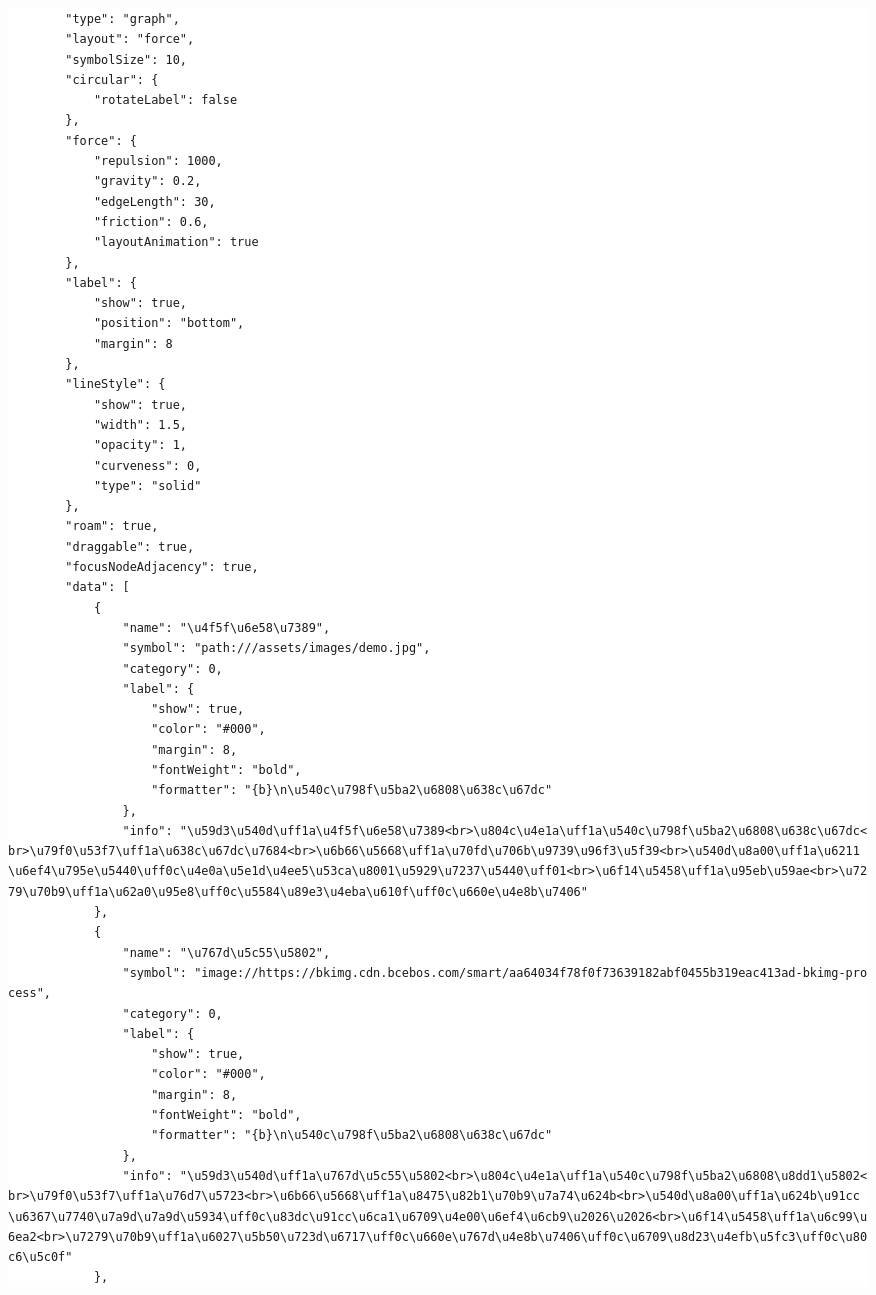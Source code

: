             "type": "graph",
            "layout": "force",
            "symbolSize": 10,
            "circular": {
                "rotateLabel": false
            },
            "force": {
                "repulsion": 1000,
                "gravity": 0.2,
                "edgeLength": 30,
                "friction": 0.6,
                "layoutAnimation": true
            },
            "label": {
                "show": true,
                "position": "bottom",
                "margin": 8
            },
            "lineStyle": {
                "show": true,
                "width": 1.5,
                "opacity": 1,
                "curveness": 0,
                "type": "solid"
            },
            "roam": true,
            "draggable": true,
            "focusNodeAdjacency": true,
            "data": [
                {
                    "name": "\u4f5f\u6e58\u7389",
                    "symbol": "path:///assets/images/demo.jpg",
                    "category": 0,
                    "label": {
                        "show": true,
                        "color": "#000",
                        "margin": 8,
                        "fontWeight": "bold",
                        "formatter": "{b}\n\u540c\u798f\u5ba2\u6808\u638c\u67dc"
                    },
                    "info": "\u59d3\u540d\uff1a\u4f5f\u6e58\u7389<br>\u804c\u4e1a\uff1a\u540c\u798f\u5ba2\u6808\u638c\u67dc<br>\u79f0\u53f7\uff1a\u638c\u67dc\u7684<br>\u6b66\u5668\uff1a\u70fd\u706b\u9739\u96f3\u5f39<br>\u540d\u8a00\uff1a\u6211\u6ef4\u795e\u5440\uff0c\u4e0a\u5e1d\u4ee5\u53ca\u8001\u5929\u7237\u5440\uff01<br>\u6f14\u5458\uff1a\u95eb\u59ae<br>\u7279\u70b9\uff1a\u62a0\u95e8\uff0c\u5584\u89e3\u4eba\u610f\uff0c\u660e\u4e8b\u7406"
                },
                {
                    "name": "\u767d\u5c55\u5802",
                    "symbol": "image://https://bkimg.cdn.bcebos.com/smart/aa64034f78f0f73639182abf0455b319eac413ad-bkimg-process",
                    "category": 0,
                    "label": {
                        "show": true,
                        "color": "#000",
                        "margin": 8,
                        "fontWeight": "bold",
                        "formatter": "{b}\n\u540c\u798f\u5ba2\u6808\u638c\u67dc"
                    },
                    "info": "\u59d3\u540d\uff1a\u767d\u5c55\u5802<br>\u804c\u4e1a\uff1a\u540c\u798f\u5ba2\u6808\u8dd1\u5802<br>\u79f0\u53f7\uff1a\u76d7\u5723<br>\u6b66\u5668\uff1a\u8475\u82b1\u70b9\u7a74\u624b<br>\u540d\u8a00\uff1a\u624b\u91cc\u6367\u7740\u7a9d\u7a9d\u5934\uff0c\u83dc\u91cc\u6ca1\u6709\u4e00\u6ef4\u6cb9\u2026\u2026<br>\u6f14\u5458\uff1a\u6c99\u6ea2<br>\u7279\u70b9\uff1a\u6027\u5b50\u723d\u6717\uff0c\u660e\u767d\u4e8b\u7406\uff0c\u6709\u8d23\u4efb\u5fc3\uff0c\u80c6\u5c0f"
                },